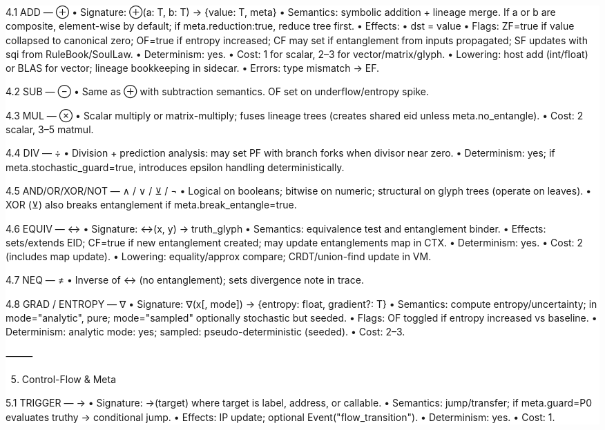 4.1 ADD — ⊕
	•	Signature: ⊕(a: T, b: T) -> {value: T, meta}
	•	Semantics: symbolic addition + lineage merge. If a or b are composite, element-wise by default; if meta.reduction:true, reduce tree first.
	•	Effects:
	•	dst = value
	•	Flags: ZF=true if value collapsed to canonical zero; OF=true if entropy increased; CF may set if entanglement from inputs propagated; SF updates with sqi from RuleBook/SoulLaw.
	•	Determinism: yes.
	•	Cost: 1 for scalar, 2–3 for vector/matrix/glyph.
	•	Lowering: host add (int/float) or BLAS for vector; lineage bookkeeping in sidecar.
	•	Errors: type mismatch → EF.

4.2 SUB — ⊖
	•	Same as ⊕ with subtraction semantics. OF set on underflow/entropy spike.

4.3 MUL — ⊗
	•	Scalar multiply or matrix-multiply; fuses lineage trees (creates shared eid unless meta.no_entangle).
	•	Cost: 2 scalar, 3–5 matmul.

4.4 DIV — ÷
	•	Division + prediction analysis: may set PF with branch forks when divisor near zero.
	•	Determinism: yes; if meta.stochastic_guard=true, introduces epsilon handling deterministically.

4.5 AND/OR/XOR/NOT — ∧ / ∨ / ⊻ / ¬
	•	Logical on booleans; bitwise on numeric; structural on glyph trees (operate on leaves).
	•	XOR (⊻) also breaks entanglement if meta.break_entangle=true.

4.6 EQUIV — ↔
	•	Signature: ↔(x, y) -> truth_glyph
	•	Semantics: equivalence test and entanglement binder.
	•	Effects: sets/extends EID; CF=true if new entanglement created; may update entanglements map in CTX.
	•	Determinism: yes.
	•	Cost: 2 (includes map update).
	•	Lowering: equality/approx compare; CRDT/union-find update in VM.

4.7 NEQ — ≠
	•	Inverse of ↔ (no entanglement); sets divergence note in trace.

4.8 GRAD / ENTROPY — ∇
	•	Signature: ∇(x[, mode]) -> {entropy: float, gradient?: T}
	•	Semantics: compute entropy/uncertainty; in mode="analytic", pure; mode="sampled" optionally stochastic but seeded.
	•	Flags: OF toggled if entropy increased vs baseline.
	•	Determinism: analytic mode: yes; sampled: pseudo-deterministic (seeded).
	•	Cost: 2–3.

⸻

5) Control-Flow & Meta

5.1 TRIGGER — →
	•	Signature: →(target) where target is label, address, or callable.
	•	Semantics: jump/transfer; if meta.guard=P0 evaluates truthy → conditional jump.
	•	Effects: IP update; optional Event("flow_transition").
	•	Determinism: yes.
	•	Cost: 1.
